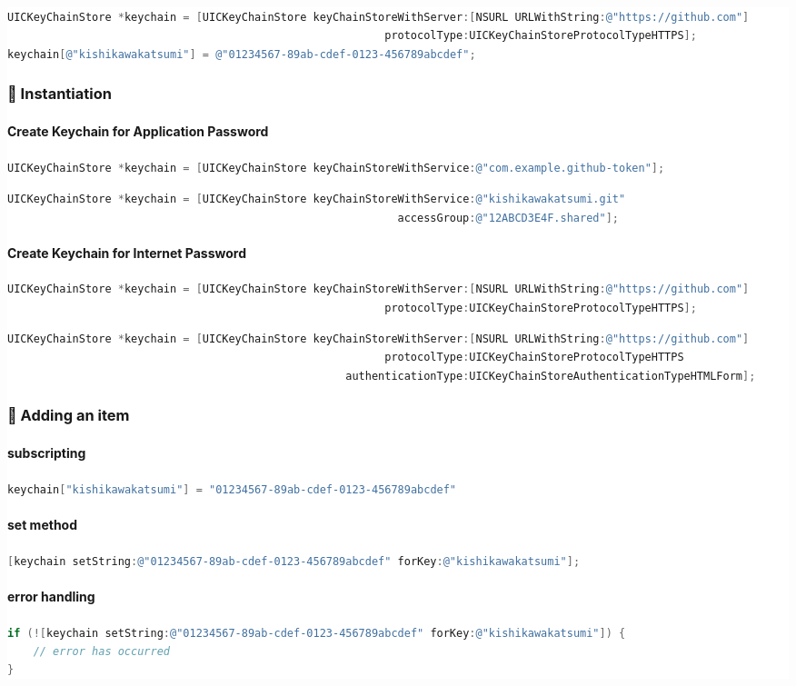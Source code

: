 ```objective-c
UICKeyChainStore *keychain = [UICKeyChainStore keyChainStoreWithServer:[NSURL URLWithString:@"https://github.com"]
                                                          protocolType:UICKeyChainStoreProtocolTypeHTTPS];
keychain[@"kishikawakatsumi"] = @"01234567-89ab-cdef-0123-456789abcdef";
```

### :key: Instantiation

#### Create Keychain for Application Password

```objective-c
UICKeyChainStore *keychain = [UICKeyChainStore keyChainStoreWithService:@"com.example.github-token"];
```

```objective-c
UICKeyChainStore *keychain = [UICKeyChainStore keyChainStoreWithService:@"kishikawakatsumi.git"
                                                            accessGroup:@"12ABCD3E4F.shared"];
```

#### Create Keychain for Internet Password

```objective-c
UICKeyChainStore *keychain = [UICKeyChainStore keyChainStoreWithServer:[NSURL URLWithString:@"https://github.com"]
                                                          protocolType:UICKeyChainStoreProtocolTypeHTTPS];
```

```objective-c
UICKeyChainStore *keychain = [UICKeyChainStore keyChainStoreWithServer:[NSURL URLWithString:@"https://github.com"]
                                                          protocolType:UICKeyChainStoreProtocolTypeHTTPS
                                                    authenticationType:UICKeyChainStoreAuthenticationTypeHTMLForm];
```

### :key: Adding an item

#### subscripting

```objective-c
keychain["kishikawakatsumi"] = "01234567-89ab-cdef-0123-456789abcdef"
```

#### set method

```objective-c
[keychain setString:@"01234567-89ab-cdef-0123-456789abcdef" forKey:@"kishikawakatsumi"];
```

#### error handling

```objective-c
if (![keychain setString:@"01234567-89ab-cdef-0123-456789abcdef" forKey:@"kishikawakatsumi"]) {
    // error has occurred
}
```


[Apache]: http://www.apache.org/licenses/LICENSE-2.0
[MIT]: http://www.opensource.org/licenses/mit-license.php
[GPL]: http://www.gnu.org/licenses/gpl.html
[BSD]: http://opensource.org/licenses/bsd-license.php